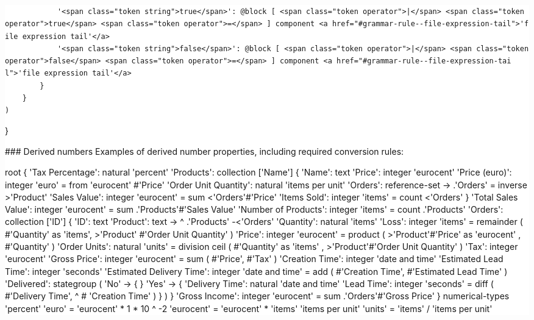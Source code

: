 				'<span class="token string">true</span>': @block [ <span class="token operator">|</span> <span class="token operator">true</span> <span class="token operator">=</span> ] component <a href="#grammar-rule--file-expression-tail">'file expression tail'</a>
				'<span class="token string">false</span>': @block [ <span class="token operator">|</span> <span class="token operator">false</span> <span class="token operator">=</span> ] component <a href="#grammar-rule--file-expression-tail">'file expression tail'</a>
			}
		}
	)
}
</pre>
</div>
</div>
### Derived numbers
Examples of derived number properties, including required conversion rules:

> ```js
root {
    'Tax Percentage': natural 'percent'
    'Products': collection ['Name'] {
        'Name': text
        'Price': integer 'eurocent'
        'Price (euro)': integer 'euro' = from 'eurocent' #'Price'
        'Order Unit Quantity': natural 'items per unit'
        'Orders': reference-set -> .'Orders' = inverse >'Product'
        'Sales Value': integer 'eurocent' = sum <'Orders'#'Price'
        'Items Sold': integer 'items' = count <'Orders'
    }
    'Total Sales Value': integer 'eurocent' = sum .'Products'#'Sales Value'
    'Number of Products': integer 'items' = count .'Products'
    'Orders': collection ['ID'] {
        'ID': text
        'Product': text -> ^ .'Products' -<'Orders'
        'Quantity': natural 'items'
        'Loss': integer 'items' = remainder ( #'Quantity' as 'items', >'Product' #'Order Unit Quantity' )
        'Price': integer 'eurocent' = product ( >'Product'#'Price' as 'eurocent' , #'Quantity' )
        'Order Units': natural 'units' = division ceil ( #'Quantity' as 'items' , >'Product'#'Order Unit Quantity' )
        'Tax': integer 'eurocent'
        'Gross Price': integer 'eurocent' = sum ( #'Price', #'Tax' )
        'Creation Time': integer 'date and time'
        'Estimated Lead Time': integer 'seconds'
        'Estimated Delivery Time': integer 'date and time' = add ( #'Creation Time', #'Estimated Lead Time' )
        'Delivered': stategroup (
            'No' -> { }
            'Yes' -> {
                'Delivery Time': natural 'date and time'
                'Lead Time': integer 'seconds' = diff ( #'Delivery Time', ^ # 'Creation Time' )
            }
        )
    }
    'Gross Income': integer 'eurocent' = sum .'Orders'#'Gross Price'
}
numerical-types
    'percent'
    'euro'
        = 'eurocent' * 1 * 10 ^ -2
    'eurocent'
        = 'eurocent' * 'items'
    'items per unit'
    'units'
        = 'items' / 'items per unit'
